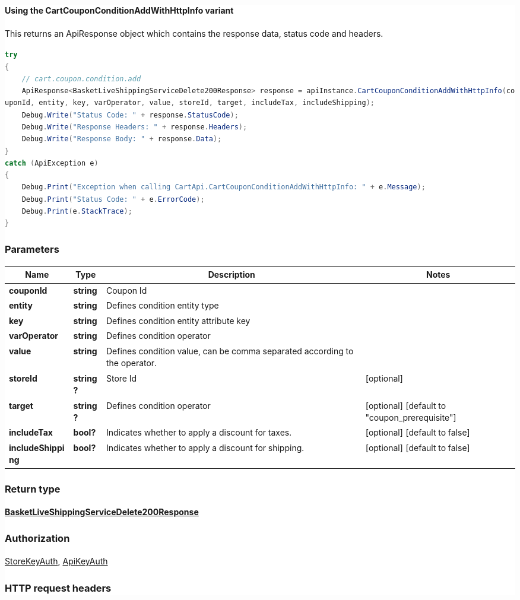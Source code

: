 #### Using the CartCouponConditionAddWithHttpInfo variant
This returns an ApiResponse object which contains the response data, status code and headers.

```csharp
try
{
    // cart.coupon.condition.add
    ApiResponse<BasketLiveShippingServiceDelete200Response> response = apiInstance.CartCouponConditionAddWithHttpInfo(couponId, entity, key, varOperator, value, storeId, target, includeTax, includeShipping);
    Debug.Write("Status Code: " + response.StatusCode);
    Debug.Write("Response Headers: " + response.Headers);
    Debug.Write("Response Body: " + response.Data);
}
catch (ApiException e)
{
    Debug.Print("Exception when calling CartApi.CartCouponConditionAddWithHttpInfo: " + e.Message);
    Debug.Print("Status Code: " + e.ErrorCode);
    Debug.Print(e.StackTrace);
}
```

### Parameters

| Name | Type | Description | Notes |
|------|------|-------------|-------|
| **couponId** | **string** | Coupon Id |  |
| **entity** | **string** | Defines condition entity type |  |
| **key** | **string** | Defines condition entity attribute key |  |
| **varOperator** | **string** | Defines condition operator |  |
| **value** | **string** | Defines condition value, can be comma separated according to the operator. |  |
| **storeId** | **string?** | Store Id | [optional]  |
| **target** | **string?** | Defines condition operator | [optional] [default to &quot;coupon_prerequisite&quot;] |
| **includeTax** | **bool?** | Indicates whether to apply a discount for taxes. | [optional] [default to false] |
| **includeShipping** | **bool?** | Indicates whether to apply a discount for shipping. | [optional] [default to false] |

### Return type

[**BasketLiveShippingServiceDelete200Response**](BasketLiveShippingServiceDelete200Response.md)

### Authorization

[StoreKeyAuth](../README.md#StoreKeyAuth), [ApiKeyAuth](../README.md#ApiKeyAuth)

### HTTP request headers
